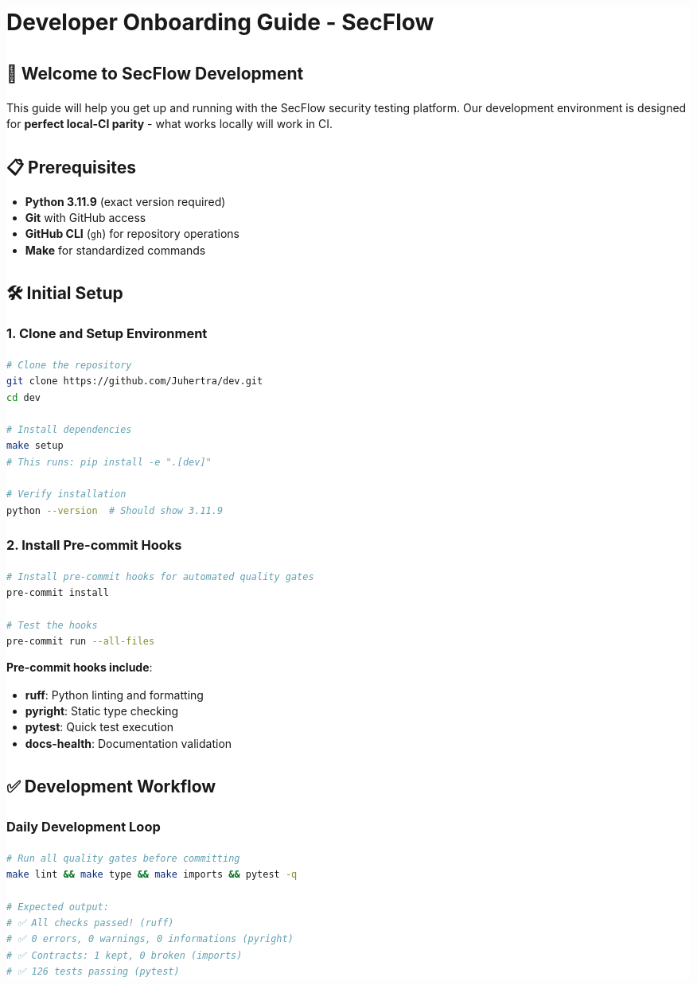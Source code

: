 # Developer Onboarding Guide - SecFlow

## 🚀 **Welcome to SecFlow Development**

This guide will help you get up and running with the SecFlow security testing platform. Our development environment is designed for **perfect local-CI parity** - what works locally will work in CI.

## 📋 **Prerequisites**

- **Python 3.11.9** (exact version required)
- **Git** with GitHub access
- **GitHub CLI** (`gh`) for repository operations
- **Make** for standardized commands

## 🛠️ **Initial Setup**

### **1. Clone and Setup Environment**
```bash
# Clone the repository
git clone https://github.com/Juhertra/dev.git
cd dev

# Install dependencies
make setup
# This runs: pip install -e ".[dev]"

# Verify installation
python --version  # Should show 3.11.9
```

### **2. Install Pre-commit Hooks**
```bash
# Install pre-commit hooks for automated quality gates
pre-commit install

# Test the hooks
pre-commit run --all-files
```

**Pre-commit hooks include**:
- **ruff**: Python linting and formatting
- **pyright**: Static type checking
- **pytest**: Quick test execution
- **docs-health**: Documentation validation

## ✅ **Development Workflow**

### **Daily Development Loop**
```bash
# Run all quality gates before committing
make lint && make type && make imports && pytest -q

# Expected output:
# ✅ All checks passed! (ruff)
# ✅ 0 errors, 0 warnings, 0 informations (pyright)  
# ✅ Contracts: 1 kept, 0 broken (imports)
# ✅ 126 tests passing (pytest)
```
